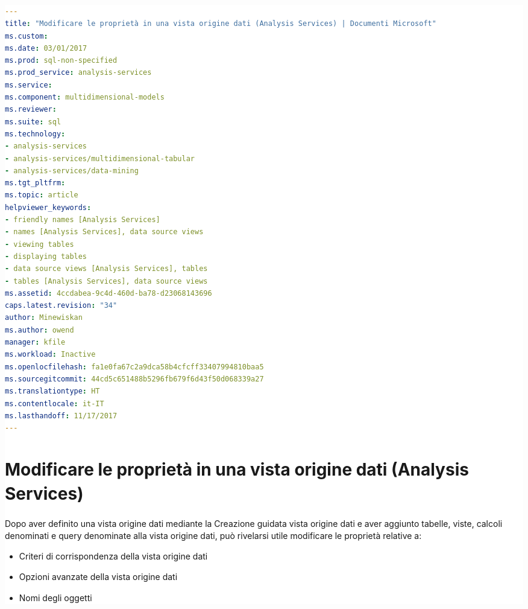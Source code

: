 ```yaml
---
title: "Modificare le proprietà in una vista origine dati (Analysis Services) | Documenti Microsoft"
ms.custom: 
ms.date: 03/01/2017
ms.prod: sql-non-specified
ms.prod_service: analysis-services
ms.service: 
ms.component: multidimensional-models
ms.reviewer: 
ms.suite: sql
ms.technology:
- analysis-services
- analysis-services/multidimensional-tabular
- analysis-services/data-mining
ms.tgt_pltfrm: 
ms.topic: article
helpviewer_keywords:
- friendly names [Analysis Services]
- names [Analysis Services], data source views
- viewing tables
- displaying tables
- data source views [Analysis Services], tables
- tables [Analysis Services], data source views
ms.assetid: 4ccdabea-9c4d-460d-ba78-d23068143696
caps.latest.revision: "34"
author: Minewiskan
ms.author: owend
manager: kfile
ms.workload: Inactive
ms.openlocfilehash: fa1e0fa67c2a9dca58b4cfcff33407994810baa5
ms.sourcegitcommit: 44cd5c651488b5296fb679f6d43f50d068339a27
ms.translationtype: HT
ms.contentlocale: it-IT
ms.lasthandoff: 11/17/2017
---
```

# <a name="change-properties-in-a-data-source-view-analysis-services"></a>Modificare le proprietà in una vista origine dati (Analysis Services)
  Dopo aver definito una vista origine dati mediante la Creazione guidata vista origine dati e aver aggiunto tabelle, viste, calcoli denominati e query denominate alla vista origine dati, può rivelarsi utile modificare le proprietà relative a:  
  
-   Criteri di corrispondenza della vista origine dati  
  
-   Opzioni avanzate della vista origine dati  
  
-   Nomi degli oggetti  
  